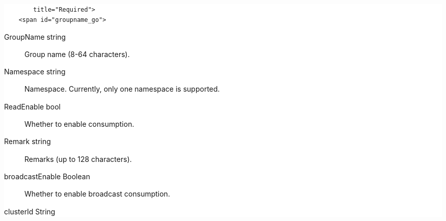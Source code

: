             title="Required">
        <span id="groupname_go">
<a data-swiftype-name="resource-property" data-swiftype-type="text" href="#groupname_go" style="color: inherit; text-decoration: inherit;">Group<wbr>Name</a>
</span>
        <span class="property-indicator"></span>
        <span class="property-type">string</span>
    </dt>
    <dd><p>Group name (8-64 characters).</p>
</dd><dt class="property-required property-replacement"
            title="Required">
        <span id="namespace_go">
<a data-swiftype-name="resource-property" data-swiftype-type="text" href="#namespace_go" style="color: inherit; text-decoration: inherit;">Namespace</a>
</span>
        <span class="property-indicator"></span>
        <span class="property-type">string</span>
    </dt>
    <dd><p>Namespace. Currently, only one namespace is supported.</p>
</dd><dt class="property-required"
            title="Required">
        <span id="readenable_go">
<a data-swiftype-name="resource-property" data-swiftype-type="text" href="#readenable_go" style="color: inherit; text-decoration: inherit;">Read<wbr>Enable</a>
</span>
        <span class="property-indicator"></span>
        <span class="property-type">bool</span>
    </dt>
    <dd><p>Whether to enable consumption.</p>
</dd><dt class="property-optional"
            title="Optional">
        <span id="remark_go">
<a data-swiftype-name="resource-property" data-swiftype-type="text" href="#remark_go" style="color: inherit; text-decoration: inherit;">Remark</a>
</span>
        <span class="property-indicator"></span>
        <span class="property-type">string</span>
    </dt>
    <dd><p>Remarks (up to 128 characters).</p>
</dd></dl>
</pulumi-choosable>
</div>

<div>
<pulumi-choosable type="language" values="java">
<dl class="resources-properties"><dt class="property-required"
            title="Required">
        <span id="broadcastenable_java">
<a data-swiftype-name="resource-property" data-swiftype-type="text" href="#broadcastenable_java" style="color: inherit; text-decoration: inherit;">broadcast<wbr>Enable</a>
</span>
        <span class="property-indicator"></span>
        <span class="property-type">Boolean</span>
    </dt>
    <dd><p>Whether to enable broadcast consumption.</p>
</dd><dt class="property-required property-replacement"
            title="Required">
        <span id="clusterid_java">
<a data-swiftype-name="resource-property" data-swiftype-type="text" href="#clusterid_java" style="color: inherit; text-decoration: inherit;">cluster<wbr>Id</a>
</span>
        <span class="property-indicator"></span>
        <span class="property-type">String</span>
    </dt>